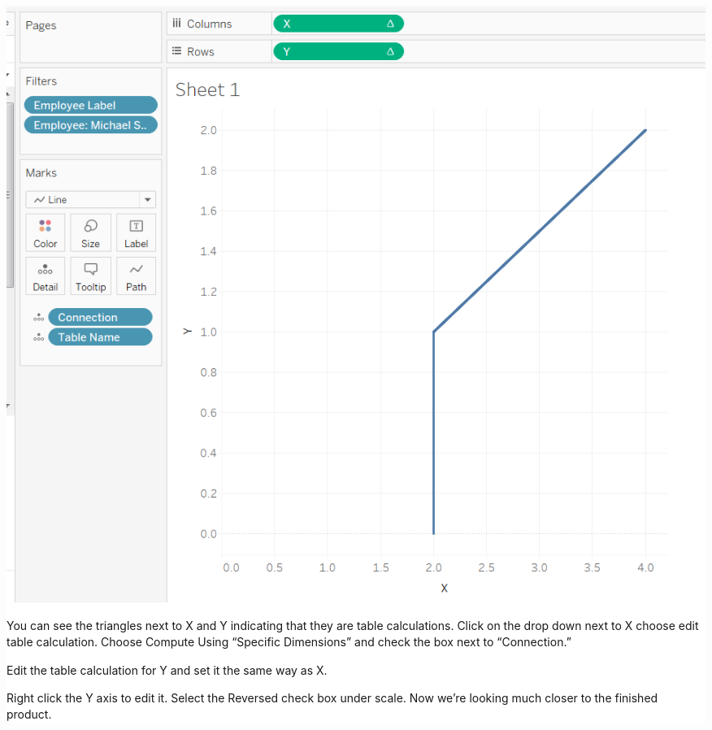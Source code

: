 ![Line layout before table calculation](/images/2016-11-23-tableau-org-chart/oc-layout-step-one.PNG "Line layout before table calculation edit.")

You can see the triangles next to X and Y indicating that they are table calculations. Click on the drop down next to X choose edit table calculation. Choose Compute Using “Specific Dimensions” and check the box next to “Connection.”
 
Edit the table calculation for Y and set it the same way as X. 

Right click the Y axis to edit it. Select the Reversed check box under scale. Now we’re looking much closer to the finished product.
